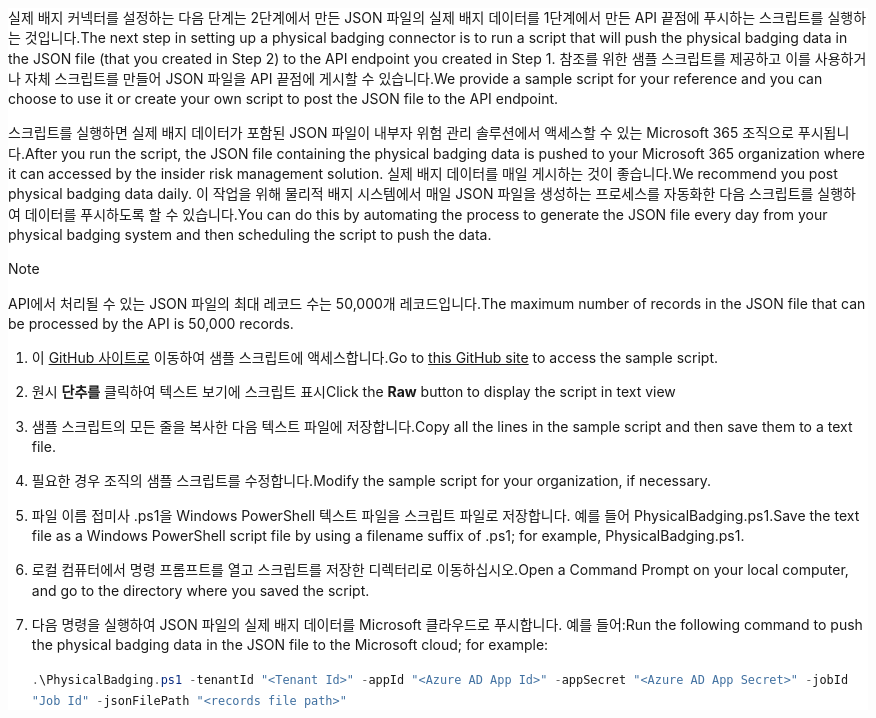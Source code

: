 <span data-ttu-id="334d2-187">실제 배지 커넥터를 설정하는 다음 단계는 2단계에서 만든 JSON 파일의 실제 배지 데이터를 1단계에서 만든 API 끝점에 푸시하는 스크립트를 실행하는 것입니다.</span><span class="sxs-lookup"><span data-stu-id="334d2-187">The next step in setting up a physical badging connector is to run a script that will push the physical badging data in the JSON file (that you created in Step 2) to the API endpoint you created in Step 1.</span></span> <span data-ttu-id="334d2-188">참조를 위한 샘플 스크립트를 제공하고 이를 사용하거나 자체 스크립트를 만들어 JSON 파일을 API 끝점에 게시할 수 있습니다.</span><span class="sxs-lookup"><span data-stu-id="334d2-188">We provide a sample script for your reference and you can choose to use it or create your own script to post the JSON file to the API endpoint.</span></span>

<span data-ttu-id="334d2-189">스크립트를 실행하면 실제 배지 데이터가 포함된 JSON 파일이 내부자 위험 관리 솔루션에서 액세스할 수 있는 Microsoft 365 조직으로 푸시됩니다.</span><span class="sxs-lookup"><span data-stu-id="334d2-189">After you run the script, the JSON file containing the physical badging data is pushed to your Microsoft 365 organization where it can accessed by the insider risk management solution.</span></span> <span data-ttu-id="334d2-190">실제 배지 데이터를 매일 게시하는 것이 좋습니다.</span><span class="sxs-lookup"><span data-stu-id="334d2-190">We recommend you post physical badging data daily.</span></span> <span data-ttu-id="334d2-191">이 작업을 위해 물리적 배지 시스템에서 매일 JSON 파일을 생성하는 프로세스를 자동화한 다음 스크립트를 실행하여 데이터를 푸시하도록 할 수 있습니다.</span><span class="sxs-lookup"><span data-stu-id="334d2-191">You can do this by automating the process to generate the JSON file every day from your physical badging system and then scheduling the script to push the data.</span></span>

> [!NOTE]
> <span data-ttu-id="334d2-192">API에서 처리될 수 있는 JSON 파일의 최대 레코드 수는 50,000개 레코드입니다.</span><span class="sxs-lookup"><span data-stu-id="334d2-192">The maximum number of records in the JSON file that can be processed by the API is 50,000 records.</span></span>

1. <span data-ttu-id="334d2-193">이 [GitHub 사이트로](https://github.com/microsoft/m365-hrconnector-sample-scripts/blob/master/upload_termination_records.ps1) 이동하여 샘플 스크립트에 액세스합니다.</span><span class="sxs-lookup"><span data-stu-id="334d2-193">Go to [this GitHub site](https://github.com/microsoft/m365-hrconnector-sample-scripts/blob/master/upload_termination_records.ps1) to access the sample script.</span></span>

2. <span data-ttu-id="334d2-194">원시 **단추를** 클릭하여 텍스트 보기에 스크립트 표시</span><span class="sxs-lookup"><span data-stu-id="334d2-194">Click the **Raw** button to display the script in text view</span></span>

3. <span data-ttu-id="334d2-195">샘플 스크립트의 모든 줄을 복사한 다음 텍스트 파일에 저장합니다.</span><span class="sxs-lookup"><span data-stu-id="334d2-195">Copy all the lines in the sample script and then save them to a text file.</span></span>

4. <span data-ttu-id="334d2-196">필요한 경우 조직의 샘플 스크립트를 수정합니다.</span><span class="sxs-lookup"><span data-stu-id="334d2-196">Modify the sample script for your organization, if necessary.</span></span>

5. <span data-ttu-id="334d2-197">파일 이름 접미사 .ps1을 Windows PowerShell 텍스트 파일을 스크립트 파일로 저장합니다. 예를 들어 PhysicalBadging.ps1.</span><span class="sxs-lookup"><span data-stu-id="334d2-197">Save the text file as a Windows PowerShell script file by using a filename suffix of .ps1; for example, PhysicalBadging.ps1.</span></span>

6. <span data-ttu-id="334d2-198">로컬 컴퓨터에서 명령 프롬프트를 열고 스크립트를 저장한 디렉터리로 이동하십시오.</span><span class="sxs-lookup"><span data-stu-id="334d2-198">Open a Command Prompt on your local computer, and go to the directory where you saved the script.</span></span>

7. <span data-ttu-id="334d2-199">다음 명령을 실행하여 JSON 파일의 실제 배지 데이터를 Microsoft 클라우드로 푸시합니다. 예를 들어:</span><span class="sxs-lookup"><span data-stu-id="334d2-199">Run the following command to push the physical badging data in the JSON file to the Microsoft cloud; for example:</span></span>

   ```powershell
   .\PhysicalBadging.ps1 -tenantId "<Tenant Id>" -appId "<Azure AD App Id>" -appSecret "<Azure AD App Secret>" -jobId "Job Id" -jsonFilePath "<records file path>"
   ```
